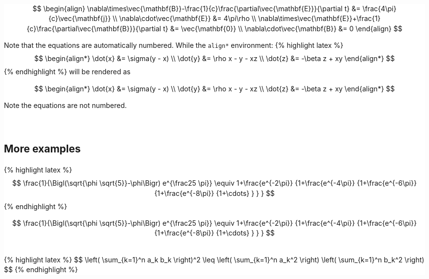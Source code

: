 $$
\begin{align}
  \nabla\times\vec{\mathbf{B}}-\frac{1}{c}\frac{\partial\vec{\mathbf{E}}}{\partial t} &= \frac{4\pi}{c}\vec{\mathbf{j}} \\
  \nabla\cdot\vec{\mathbf{E}} &= 4\pi\rho \\
  \nabla\times\vec{\mathbf{E}}+\frac{1}{c}\frac{\partial\vec{\mathbf{B}}}{\partial t} &= \vec{\mathbf{0}} \\
  \nabla\cdot\vec{\mathbf{B}} &= 0
\end{align}
$$

Note that the equations are automatically numbered. While the `align*`
environment:
{% highlight latex %}
$$
\begin{align*}
  \dot{x} &= \sigma(y - x) \\
  \dot{y} &= \rho x - y - xz \\
  \dot{z} &= -\beta z + xy
\end{align*}
$$
{% endhighlight %}
will be rendered as

$$
\begin{align*}
  \dot{x} &= \sigma(y - x) \\
  \dot{y} &= \rho x - y - xz \\
  \dot{z} &= -\beta z + xy
\end{align*}
$$

Note the equations are not numbered.

<br>

## More examples

{% highlight latex %}
$$
\frac{1}{\Bigl(\sqrt{\phi \sqrt{5}}-\phi\Bigr) e^{\frac25 \pi}} \equiv 1+\frac{e^{-2\pi}} {1+\frac{e^{-4\pi}} {1+\frac{e^{-6\pi}} {1+\frac{e^{-8\pi}} {1+\cdots} } } }
$$
{% endhighlight %}

$$
\frac{1}{\Bigl(\sqrt{\phi \sqrt{5}}-\phi\Bigr) e^{\frac25 \pi}} \equiv 1+\frac{e^{-2\pi}} {1+\frac{e^{-4\pi}} {1+\frac{e^{-6\pi}} {1+\frac{e^{-8\pi}} {1+\cdots} } } }
$$

<br>
{% highlight latex %}
$$
\left( \sum_{k=1}^n a_k b_k \right)^2 \leq \left( \sum_{k=1}^n a_k^2 \right) \left( \sum_{k=1}^n b_k^2 \right)
$$
{% endhighlight %}
